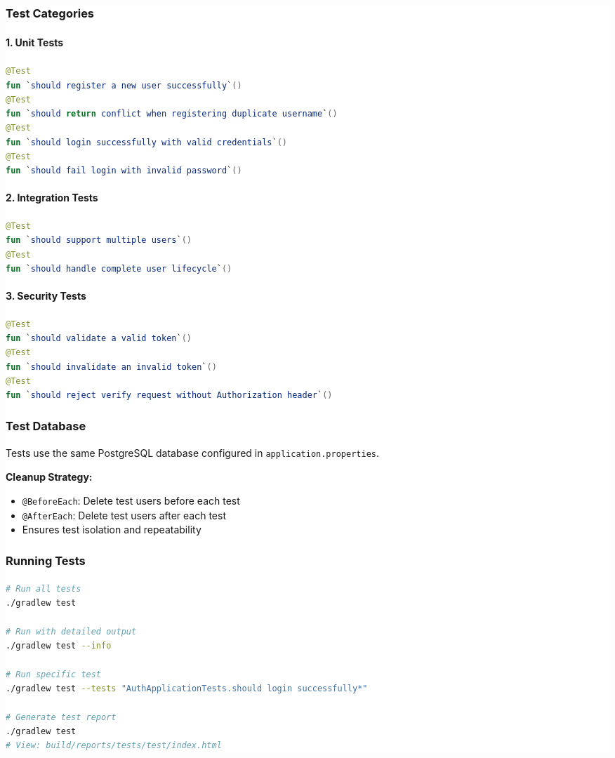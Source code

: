 ### Test Categories

#### 1. Unit Tests
```kotlin
@Test
fun `should register a new user successfully`()
@Test
fun `should return conflict when registering duplicate username`()
@Test
fun `should login successfully with valid credentials`()
@Test
fun `should fail login with invalid password`()
```

#### 2. Integration Tests
```kotlin
@Test
fun `should support multiple users`()
@Test
fun `should handle complete user lifecycle`()
```

#### 3. Security Tests
```kotlin
@Test
fun `should validate a valid token`()
@Test
fun `should invalidate an invalid token`()
@Test
fun `should reject verify request without Authorization header`()
```

### Test Database

Tests use the same PostgreSQL database configured in `application.properties`.

**Cleanup Strategy:**
- `@BeforeEach`: Delete test users before each test
- `@AfterEach`: Delete test users after each test
- Ensures test isolation and repeatability

### Running Tests

```bash
# Run all tests
./gradlew test

# Run with detailed output
./gradlew test --info

# Run specific test
./gradlew test --tests "AuthApplicationTests.should login successfully*"

# Generate test report
./gradlew test
# View: build/reports/tests/test/index.html
```
